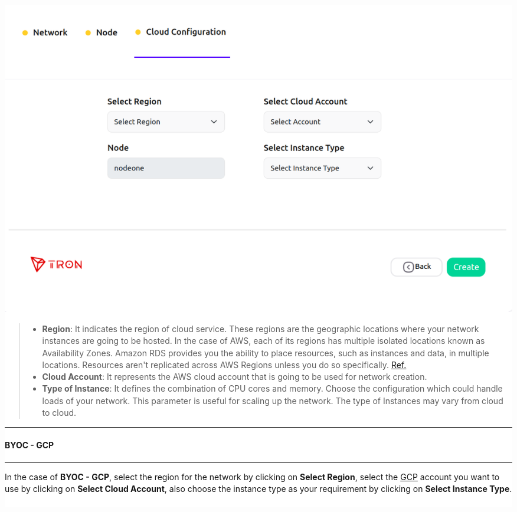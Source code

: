   ![](images/tronCreateNetworkBYOC-AWS1.png)

> * **Region**: It indicates the region of cloud service. These regions are the geographic locations where your network instances are going to be hosted. In the case of AWS, each of its regions has multiple isolated locations known as Availability Zones. Amazon RDS provides you the ability to place resources, such as instances and data, in multiple locations. Resources aren't replicated across AWS Regions unless you do so specifically. [Ref.](https://docs.aws.amazon.com/AmazonRDS/latest/UserGuide/Concepts.RegionsAndAvailabilityZones.html)
> * **Cloud Account**: It represents the AWS cloud account that is going to be used for network creation. 
> *   **Type of Instance**: It defines the combination of CPU cores and memory. Choose the configuration which could handle loads of your network. This parameter is useful for scaling up the network. The type of Instances may vary from cloud to cloud.

---
#### BYOC - GCP
---

In the case of **BYOC - GCP**, select the region for the network by clicking on **Select Region**, select the [GCP](./cloud_authorization.md) account you want to use by clicking on **Select Cloud Account**, also choose the instance type as your requirement by clicking on **Select Instance Type**.<br></br>
